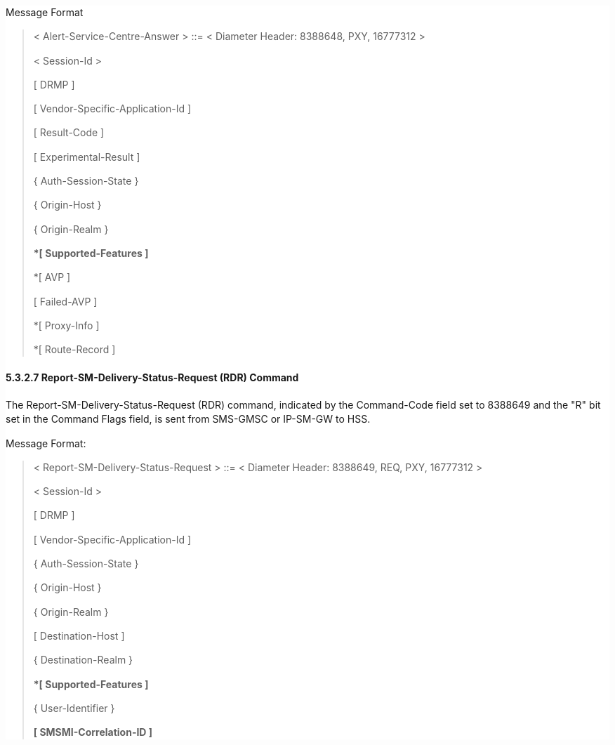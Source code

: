 Message Format

> \< Alert-Service-Centre-Answer \> ::= \< Diameter Header: 8388648,
> PXY, 16777312 \>
>
> \< Session-Id \>
>
> \[ DRMP \]
>
> \[ Vendor-Specific-Application-Id \]
>
> \[ Result-Code \]
>
> \[ Experimental-Result \]
>
> { Auth-Session-State }
>
> { Origin-Host }
>
> { Origin-Realm }
>
> **\*\[ Supported-Features \]**
>
> \*\[ AVP \]
>
> \[ Failed-AVP \]
>
> \*\[ Proxy-Info \]
>
> \*\[ Route-Record \]

#### 5.3.2.7 Report-SM-Delivery-Status-Request (RDR) Command

The Report-SM-Delivery-Status-Request (RDR) command, indicated by the
Command-Code field set to 8388649 and the \"R\" bit set in the Command
Flags field, is sent from SMS-GMSC or IP-SM-GW to HSS.

Message Format:

> \< Report-SM-Delivery-Status-Request \> ::= \< Diameter Header:
> 8388649, REQ, PXY, 16777312 \>
>
> \< Session-Id \>
>
> \[ DRMP \]
>
> \[ Vendor-Specific-Application-Id \]
>
> { Auth-Session-State }
>
> { Origin-Host }
>
> { Origin-Realm }
>
> \[ Destination-Host \]
>
> { Destination-Realm }
>
> **\*\[ Supported-Features \]**
>
> { User-Identifier }
>
> **\[ SMSMI-Correlation-ID \]**
>